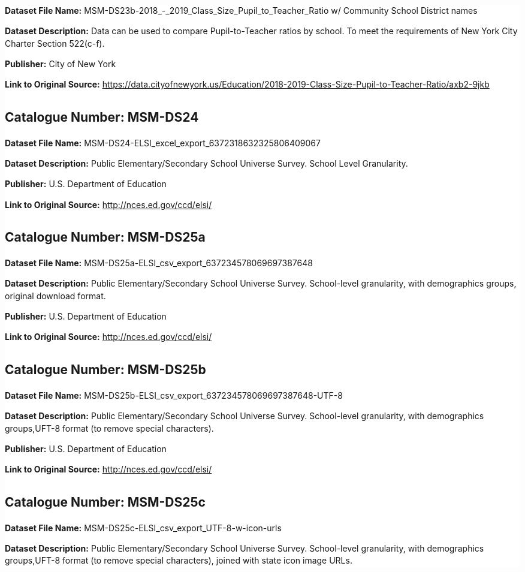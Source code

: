 **Dataset File Name:** MSM-DS23b-2018_-_2019_Class_Size_Pupil_to_Teacher_Ratio w/ Community School District names

**Dataset Description:** Data can be used to compare Pupil-to-Teacher ratios by school. To meet the requirements of New York City Charter Section 522(c-f).

**Publisher:** City of New York

**Link to Original Source:** https://data.cityofnewyork.us/Education/2018-2019-Class-Size-Pupil-to-Teacher-Ratio/axb2-9jkb



## Catalogue Number: MSM-DS24

**Dataset File Name:** MSM-DS24-ELSI_excel_export_6372318632325806409067

**Dataset Description:** Public Elementary/Secondary School Universe Survey. School Level Granularity.

**Publisher:** U.S. Department of Education

**Link to Original Source:** http://nces.ed.gov/ccd/elsi/



## Catalogue Number: MSM-DS25a

**Dataset File Name:** MSM-DS25a-ELSI_csv_export_637234578069697387648

**Dataset Description:** Public Elementary/Secondary School Universe Survey. School-level granularity, with demographics groups, original download format.

**Publisher:** U.S. Department of Education

**Link to Original Source:** http://nces.ed.gov/ccd/elsi/



## Catalogue Number: MSM-DS25b

**Dataset File Name:** MSM-DS25b-ELSI_csv_export_637234578069697387648-UTF-8

**Dataset Description:** Public Elementary/Secondary School Universe Survey. School-level granularity, with demographics groups,UFT-8 format (to remove special characters).

**Publisher:** U.S. Department of Education

**Link to Original Source:** http://nces.ed.gov/ccd/elsi/



## Catalogue Number: MSM-DS25c

**Dataset File Name:** MSM-DS25c-ELSI_csv_export_UTF-8-w-icon-urls

**Dataset Description:** Public Elementary/Secondary School Universe Survey. School-level granularity, with demographics groups,UFT-8 format (to remove special characters),  joined with state icon image URLs.
